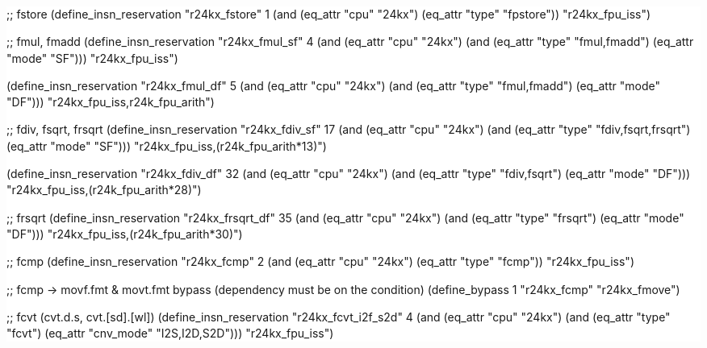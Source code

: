 ;; fstore
(define_insn_reservation "r24kx_fstore" 1
  (and (eq_attr "cpu" "24kx")
       (eq_attr "type" "fpstore"))
  "r24kx_fpu_iss")

;; fmul, fmadd
(define_insn_reservation "r24kx_fmul_sf" 4
  (and (eq_attr "cpu" "24kx")
       (and (eq_attr "type" "fmul,fmadd")
	    (eq_attr "mode" "SF")))
  "r24kx_fpu_iss")

(define_insn_reservation "r24kx_fmul_df" 5
  (and (eq_attr "cpu" "24kx")
       (and (eq_attr "type" "fmul,fmadd")
	    (eq_attr "mode" "DF")))
  "r24kx_fpu_iss,r24k_fpu_arith")


;; fdiv, fsqrt, frsqrt
(define_insn_reservation "r24kx_fdiv_sf" 17
  (and (eq_attr "cpu" "24kx")
       (and (eq_attr "type" "fdiv,fsqrt,frsqrt")
	    (eq_attr "mode" "SF")))
  "r24kx_fpu_iss,(r24k_fpu_arith*13)")

(define_insn_reservation "r24kx_fdiv_df" 32
  (and (eq_attr "cpu" "24kx")
       (and (eq_attr "type" "fdiv,fsqrt")
	    (eq_attr "mode" "DF")))
  "r24kx_fpu_iss,(r24k_fpu_arith*28)")

;; frsqrt
(define_insn_reservation "r24kx_frsqrt_df" 35
  (and (eq_attr "cpu" "24kx")
       (and (eq_attr "type" "frsqrt")
	    (eq_attr "mode" "DF")))
  "r24kx_fpu_iss,(r24k_fpu_arith*30)")

;; fcmp
(define_insn_reservation "r24kx_fcmp" 2
  (and (eq_attr "cpu" "24kx")
       (eq_attr "type" "fcmp"))
  "r24kx_fpu_iss")

;; fcmp -> movf.fmt & movt.fmt bypass (dependency must be on the condition)
(define_bypass 1 "r24kx_fcmp" "r24kx_fmove")

;; fcvt (cvt.d.s, cvt.[sd].[wl])
(define_insn_reservation "r24kx_fcvt_i2f_s2d" 4
  (and (eq_attr "cpu" "24kx")
       (and (eq_attr "type" "fcvt")
	    (eq_attr "cnv_mode" "I2S,I2D,S2D")))
  "r24kx_fpu_iss")
